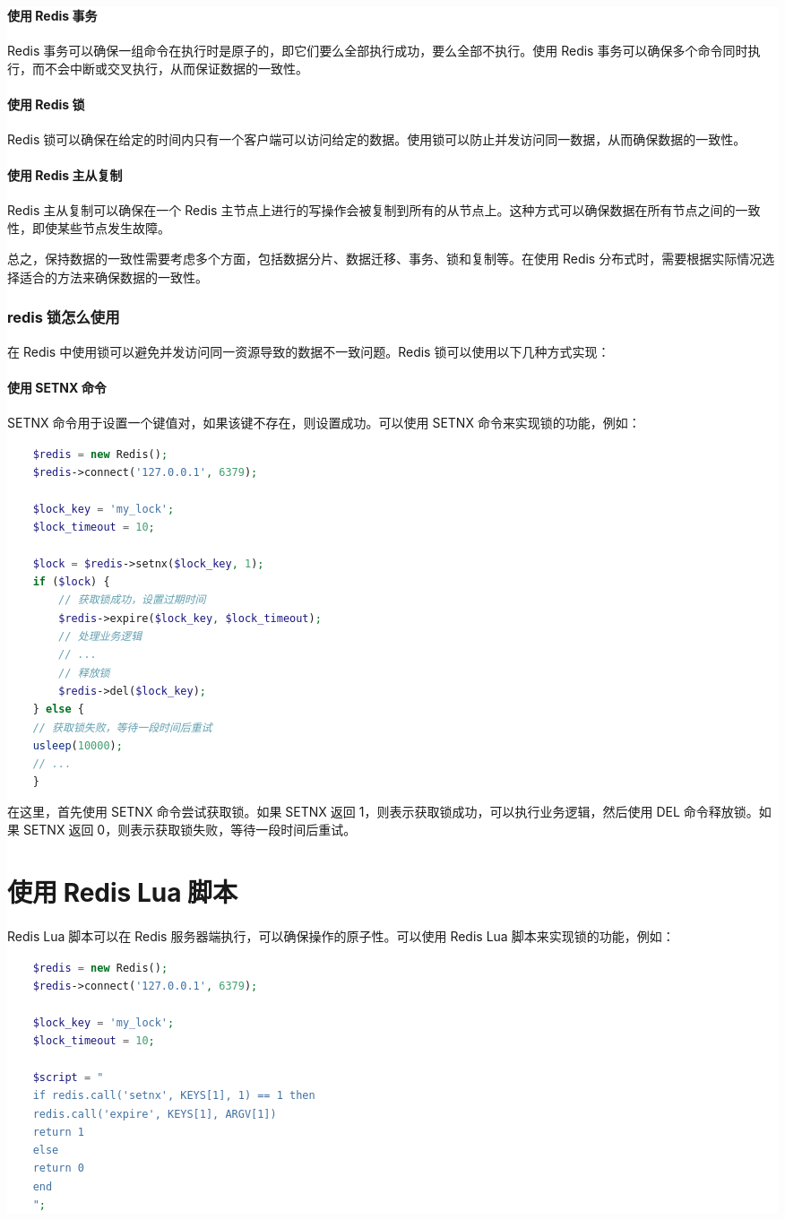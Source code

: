 #### 使用 Redis 事务

Redis 事务可以确保一组命令在执行时是原子的，即它们要么全部执行成功，要么全部不执行。使用 Redis 事务可以确保多个命令同时执行，而不会中断或交叉执行，从而保证数据的一致性。

#### 使用 Redis 锁

Redis 锁可以确保在给定的时间内只有一个客户端可以访问给定的数据。使用锁可以防止并发访问同一数据，从而确保数据的一致性。

#### 使用 Redis 主从复制

Redis 主从复制可以确保在一个 Redis 主节点上进行的写操作会被复制到所有的从节点上。这种方式可以确保数据在所有节点之间的一致性，即使某些节点发生故障。

总之，保持数据的一致性需要考虑多个方面，包括数据分片、数据迁移、事务、锁和复制等。在使用 Redis 分布式时，需要根据实际情况选择适合的方法来确保数据的一致性。

### redis 锁怎么使用

在 Redis 中使用锁可以避免并发访问同一资源导致的数据不一致问题。Redis 锁可以使用以下几种方式实现：

#### 使用 SETNX 命令

SETNX 命令用于设置一个键值对，如果该键不存在，则设置成功。可以使用 SETNX 命令来实现锁的功能，例如：

```php
    $redis = new Redis();
    $redis->connect('127.0.0.1', 6379);

    $lock_key = 'my_lock';
    $lock_timeout = 10;

    $lock = $redis->setnx($lock_key, 1);
    if ($lock) {
        // 获取锁成功，设置过期时间
        $redis->expire($lock_key, $lock_timeout);
        // 处理业务逻辑
        // ...
        // 释放锁
        $redis->del($lock_key);
    } else {
    // 获取锁失败，等待一段时间后重试
    usleep(10000);
    // ...
    }
```

在这里，首先使用 SETNX 命令尝试获取锁。如果 SETNX 返回 1，则表示获取锁成功，可以执行业务逻辑，然后使用 DEL 命令释放锁。如果 SETNX 返回 0，则表示获取锁失败，等待一段时间后重试。

# 使用 Redis Lua 脚本

Redis Lua 脚本可以在 Redis 服务器端执行，可以确保操作的原子性。可以使用 Redis Lua 脚本来实现锁的功能，例如：

```php
    $redis = new Redis();
    $redis->connect('127.0.0.1', 6379);

    $lock_key = 'my_lock';
    $lock_timeout = 10;

    $script = "
    if redis.call('setnx', KEYS[1], 1) == 1 then
    redis.call('expire', KEYS[1], ARGV[1])
    return 1
    else
    return 0
    end
    ";

```